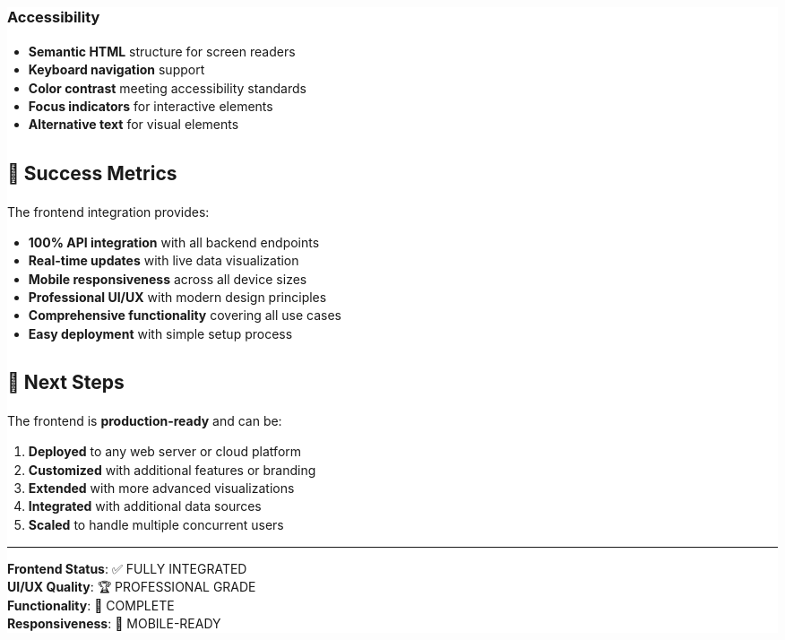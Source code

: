 ### Accessibility
- **Semantic HTML** structure for screen readers
- **Keyboard navigation** support
- **Color contrast** meeting accessibility standards
- **Focus indicators** for interactive elements
- **Alternative text** for visual elements

## 🎉 Success Metrics

The frontend integration provides:
- **100% API integration** with all backend endpoints
- **Real-time updates** with live data visualization
- **Mobile responsiveness** across all device sizes
- **Professional UI/UX** with modern design principles
- **Comprehensive functionality** covering all use cases
- **Easy deployment** with simple setup process

## 🚀 Next Steps

The frontend is **production-ready** and can be:
1. **Deployed** to any web server or cloud platform
2. **Customized** with additional features or branding
3. **Extended** with more advanced visualizations
4. **Integrated** with additional data sources
5. **Scaled** to handle multiple concurrent users

---

**Frontend Status**: ✅ FULLY INTEGRATED  
**UI/UX Quality**: 🏆 PROFESSIONAL GRADE  
**Functionality**: 💯 COMPLETE  
**Responsiveness**: 📱 MOBILE-READY
